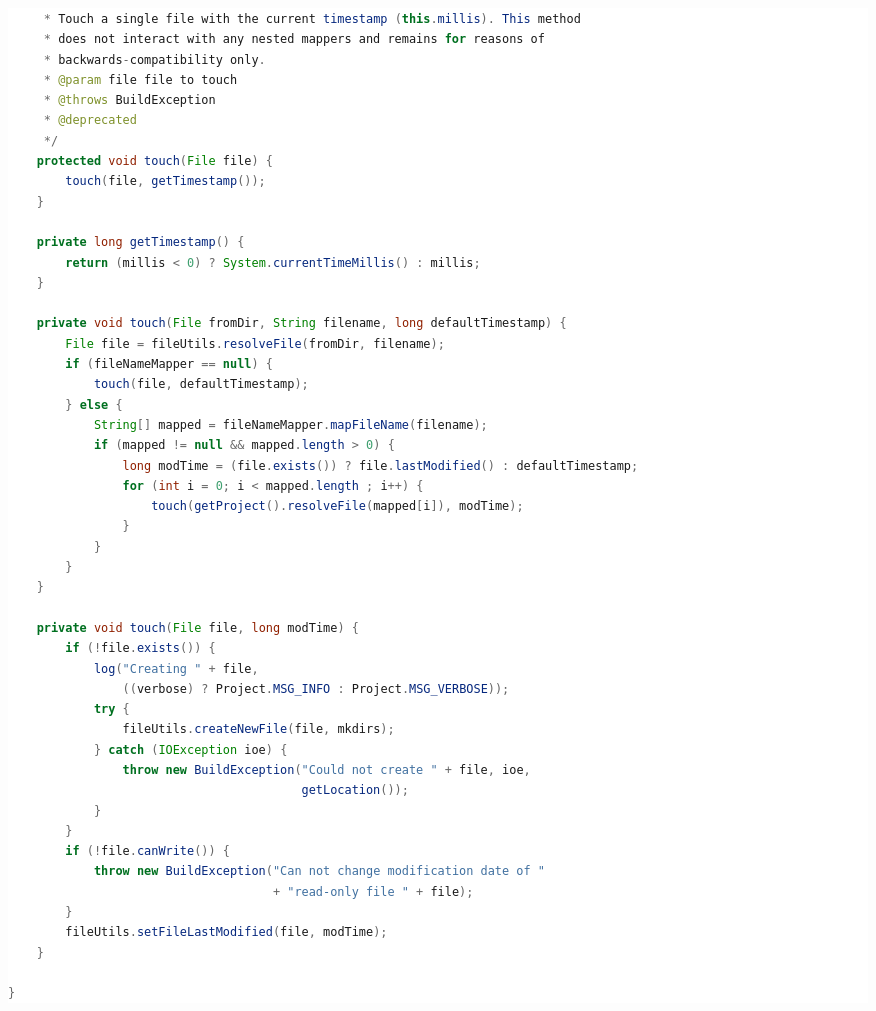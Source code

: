```java
     * Touch a single file with the current timestamp (this.millis). This method
     * does not interact with any nested mappers and remains for reasons of
     * backwards-compatibility only.
     * @param file file to touch
     * @throws BuildException
     * @deprecated
     */
    protected void touch(File file) {
        touch(file, getTimestamp());
    }

    private long getTimestamp() {
        return (millis < 0) ? System.currentTimeMillis() : millis;
    }

    private void touch(File fromDir, String filename, long defaultTimestamp) {
        File file = fileUtils.resolveFile(fromDir, filename);
        if (fileNameMapper == null) {
            touch(file, defaultTimestamp);
        } else {
            String[] mapped = fileNameMapper.mapFileName(filename);
            if (mapped != null && mapped.length > 0) {
                long modTime = (file.exists()) ? file.lastModified() : defaultTimestamp;
                for (int i = 0; i < mapped.length ; i++) {
                    touch(getProject().resolveFile(mapped[i]), modTime);
                }
            }
        }
    }

    private void touch(File file, long modTime) {
        if (!file.exists()) {
            log("Creating " + file,
                ((verbose) ? Project.MSG_INFO : Project.MSG_VERBOSE));
            try {
                fileUtils.createNewFile(file, mkdirs);
            } catch (IOException ioe) {
                throw new BuildException("Could not create " + file, ioe,
                                         getLocation());
            }
        }
        if (!file.canWrite()) {
            throw new BuildException("Can not change modification date of "
                                     + "read-only file " + file);
        }
        fileUtils.setFileLastModified(file, modTime);
    }

}
```
